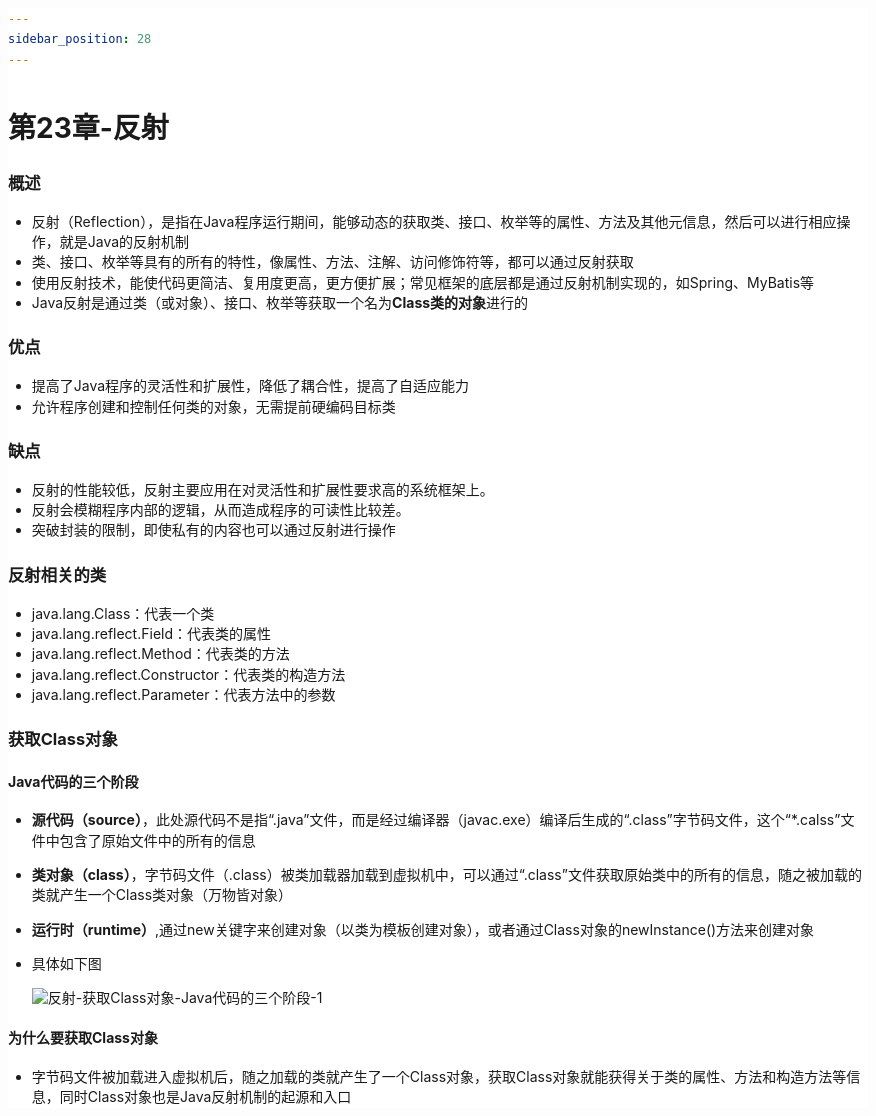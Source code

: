 ```yaml
---
sidebar_position: 28
---
```


# 第23章-反射

### 概述

- 反射（Reflection），是指在Java程序运行期间，能够动态的获取类、接口、枚举等的属性、方法及其他元信息，然后可以进行相应操作，就是Java的反射机制
- 类、接口、枚举等具有的所有的特性，像属性、方法、注解、访问修饰符等，都可以通过反射获取
- 使用反射技术，能使代码更简洁、复用度更高，更方便扩展；常见框架的底层都是通过反射机制实现的，如Spring、MyBatis等
- Java反射是通过类（或对象）、接口、枚举等获取一个名为**Class类的对象**进行的

### 优点

- 提高了Java程序的灵活性和扩展性，降低了耦合性，提高了自适应能力
- 允许程序创建和控制任何类的对象，无需提前硬编码目标类

### 缺点

- 反射的性能较低，反射主要应用在对灵活性和扩展性要求高的系统框架上。
- 反射会模糊程序内部的逻辑，从而造成程序的可读性比较差。
- 突破封装的限制，即使私有的内容也可以通过反射进行操作

### 反射相关的类

- java.lang.Class：代表一个类
- java.lang.reflect.Field：代表类的属性
- java.lang.reflect.Method：代表类的方法
- java.lang.reflect.Constructor：代表类的构造方法
- java.lang.reflect.Parameter：代表方法中的参数

### 获取Class对象

#### Java代码的三个阶段

- **源代码（source）**，此处源代码不是指“.java”文件，而是经过编译器（javac.exe）编译后生成的“.class”字节码文件，这个“*.calss”文件中包含了原始文件中的所有的信息

- **类对象（class）**，字节码文件（.class）被类加载器加载到虚拟机中，可以通过“.class”文件获取原始类中的所有的信息，随之被加载的类就产生一个Class类对象（万物皆对象）

- **运行时（runtime）**,通过new关键字来创建对象（以类为模板创建对象），或者通过Class对象的newInstance()方法来创建对象

- 具体如下图

  ![反射-获取Class对象-Java代码的三个阶段-1](https://cdn.jsdelivr.net/gh/studio-hu/drawingBed/img/202309231927865.png)

#### 为什么要获取Class对象

- 字节码文件被加载进入虚拟机后，随之加载的类就产生了一个Class对象，获取Class对象就能获得关于类的属性、方法和构造方法等信息，同时Class对象也是Java反射机制的起源和入口
